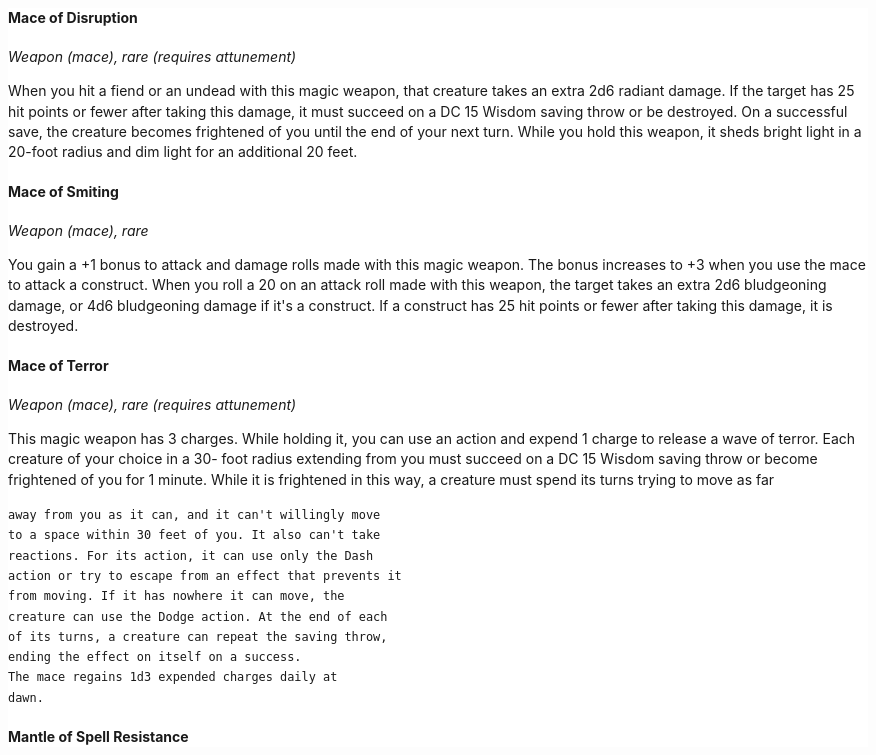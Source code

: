 #### Mace of Disruption

_Weapon (mace), rare (requires attunement)_

When you hit a fiend or an undead with this magic
weapon, that creature takes an extra 2d6 radiant
damage. If the target has 25 hit points or fewer after
taking this damage, it must succeed on a DC 15
Wisdom saving throw or be destroyed. On a
successful save, the creature becomes frightened of
you until the end of your next turn.
While you hold this weapon, it sheds bright light in
a 20-foot radius and dim light for an additional 20
feet.

#### Mace of Smiting

_Weapon (mace), rare_

You gain a +1 bonus to attack and damage rolls
made with this magic weapon. The bonus increases
to +3 when you use the mace to attack a construct.
When you roll a 20 on an attack roll made with
this weapon, the target takes an extra 2d6
bludgeoning damage, or 4d6 bludgeoning damage if
it's a construct. If a construct has 25 hit points or
fewer after taking this damage, it is destroyed.

#### Mace of Terror

_Weapon (mace), rare (requires attunement)_

This magic weapon has 3 charges. While holding it,
you can use an action and expend 1 charge to release
a wave of terror. Each creature of your choice in a
30- foot radius extending from you must succeed on
a DC 15 Wisdom saving throw or become frightened
of you for 1 minute. While it is frightened in this way,
a creature must spend its turns trying to move as far

```
away from you as it can, and it can't willingly move
to a space within 30 feet of you. It also can't take
reactions. For its action, it can use only the Dash
action or try to escape from an effect that prevents it
from moving. If it has nowhere it can move, the
creature can use the Dodge action. At the end of each
of its turns, a creature can repeat the saving throw,
ending the effect on itself on a success.
The mace regains 1d3 expended charges daily at
dawn.
```
#### Mantle of Spell Resistance
